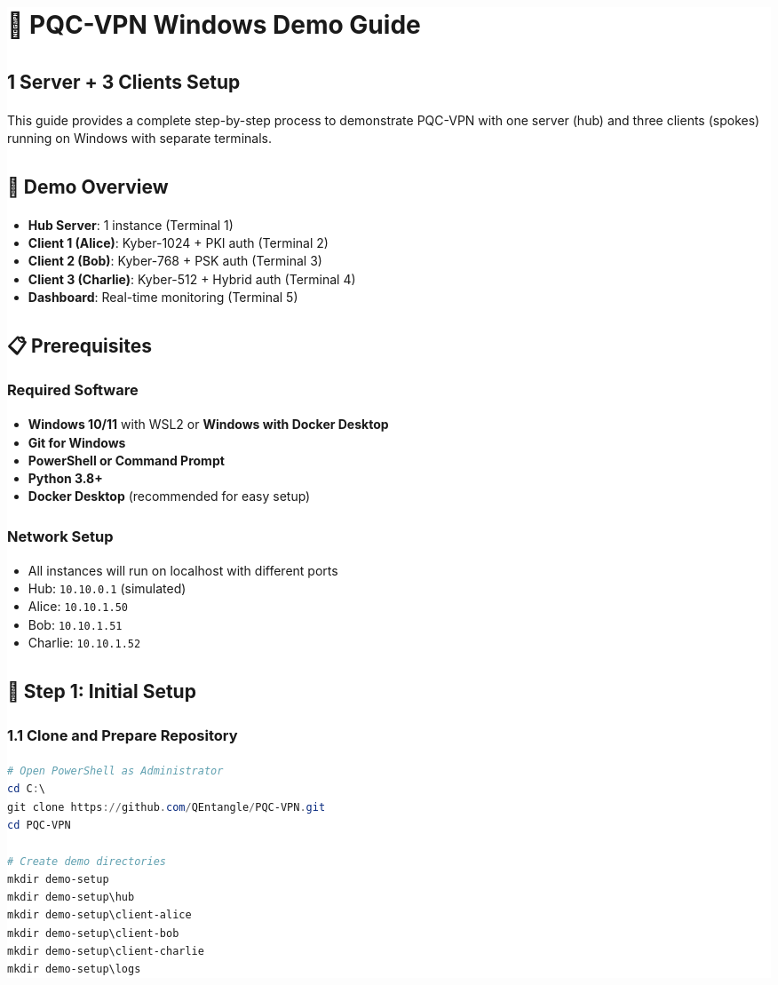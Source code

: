 # 🔐 PQC-VPN Windows Demo Guide
## 1 Server + 3 Clients Setup

This guide provides a complete step-by-step process to demonstrate PQC-VPN with one server (hub) and three clients (spokes) running on Windows with separate terminals.

## 🎯 Demo Overview

- **Hub Server**: 1 instance (Terminal 1)
- **Client 1 (Alice)**: Kyber-1024 + PKI auth (Terminal 2)
- **Client 2 (Bob)**: Kyber-768 + PSK auth (Terminal 3)
- **Client 3 (Charlie)**: Kyber-512 + Hybrid auth (Terminal 4)
- **Dashboard**: Real-time monitoring (Terminal 5)

## 📋 Prerequisites

### Required Software
- **Windows 10/11** with WSL2 or **Windows with Docker Desktop**
- **Git for Windows**
- **PowerShell or Command Prompt**
- **Python 3.8+**
- **Docker Desktop** (recommended for easy setup)

### Network Setup
- All instances will run on localhost with different ports
- Hub: `10.10.0.1` (simulated)
- Alice: `10.10.1.50`
- Bob: `10.10.1.51` 
- Charlie: `10.10.1.52`

## 🚀 Step 1: Initial Setup

### 1.1 Clone and Prepare Repository
```powershell
# Open PowerShell as Administrator
cd C:\
git clone https://github.com/QEntangle/PQC-VPN.git
cd PQC-VPN

# Create demo directories
mkdir demo-setup
mkdir demo-setup\hub
mkdir demo-setup\client-alice
mkdir demo-setup\client-bob  
mkdir demo-setup\client-charlie
mkdir demo-setup\logs
```
